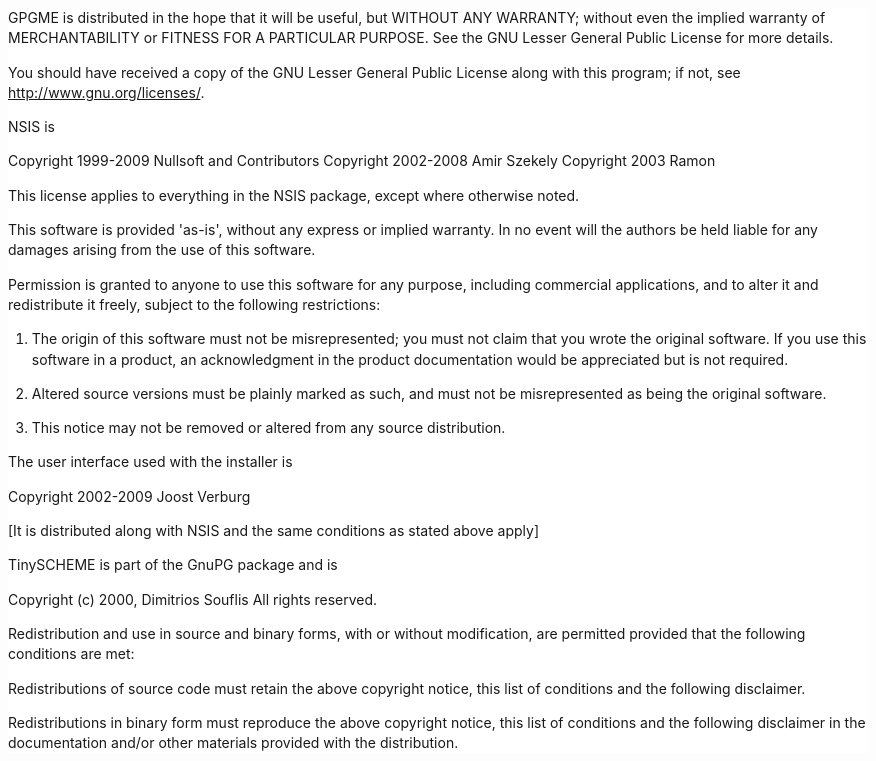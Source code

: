   GPGME is distributed in the hope that it will be useful, but
  WITHOUT ANY WARRANTY; without even the implied warranty of
  MERCHANTABILITY or FITNESS FOR A PARTICULAR PURPOSE.  See the GNU
  Lesser General Public License for more details.

  You should have received a copy of the GNU Lesser General Public License
  along with this program; if not, see <http://www.gnu.org/licenses/>.


NSIS is

  Copyright 1999-2009 Nullsoft and Contributors
  Copyright 2002-2008 Amir Szekely
  Copyright 2003 Ramon

  This license applies to everything in the NSIS package, except where
  otherwise noted.

  This software is provided 'as-is', without any express or implied
  warranty. In no event will the authors be held liable for any
  damages arising from the use of this software.

  Permission is granted to anyone to use this software for any
  purpose, including commercial applications, and to alter it and
  redistribute it freely, subject to the following restrictions:

  1. The origin of this software must not be misrepresented; you must
     not claim that you wrote the original software. If you use this
     software in a product, an acknowledgment in the product
     documentation would be appreciated but is not required.

  2. Altered source versions must be plainly marked as such, and must
     not be misrepresented as being the original software.

  3. This notice may not be removed or altered from any source
     distribution.

  The user interface used with the installer is

  Copyright 2002-2009 Joost Verburg

  [It is distributed along with NSIS and the same conditions as stated
   above apply]


TinySCHEME is part of the GnuPG package and is

  Copyright (c) 2000, Dimitrios Souflis
  All rights reserved.

  Redistribution and use in source and binary forms, with or without
  modification, are permitted provided that the following conditions are
  met:

  Redistributions of source code must retain the above copyright notice,
  this list of conditions and the following disclaimer.

  Redistributions in binary form must reproduce the above copyright
  notice, this list of conditions and the following disclaimer in the
  documentation and/or other materials provided with the distribution.
